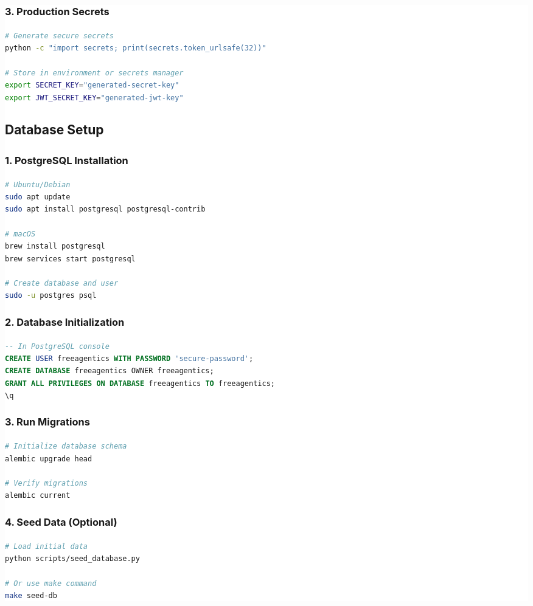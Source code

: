 ### 3. Production Secrets

```bash
# Generate secure secrets
python -c "import secrets; print(secrets.token_urlsafe(32))"

# Store in environment or secrets manager
export SECRET_KEY="generated-secret-key"
export JWT_SECRET_KEY="generated-jwt-key"
```

## Database Setup

### 1. PostgreSQL Installation

```bash
# Ubuntu/Debian
sudo apt update
sudo apt install postgresql postgresql-contrib

# macOS
brew install postgresql
brew services start postgresql

# Create database and user
sudo -u postgres psql
```

### 2. Database Initialization

```sql
-- In PostgreSQL console
CREATE USER freeagentics WITH PASSWORD 'secure-password';
CREATE DATABASE freeagentics OWNER freeagentics;
GRANT ALL PRIVILEGES ON DATABASE freeagentics TO freeagentics;
\q
```

### 3. Run Migrations

```bash
# Initialize database schema
alembic upgrade head

# Verify migrations
alembic current
```

### 4. Seed Data (Optional)

```bash
# Load initial data
python scripts/seed_database.py

# Or use make command
make seed-db
```
